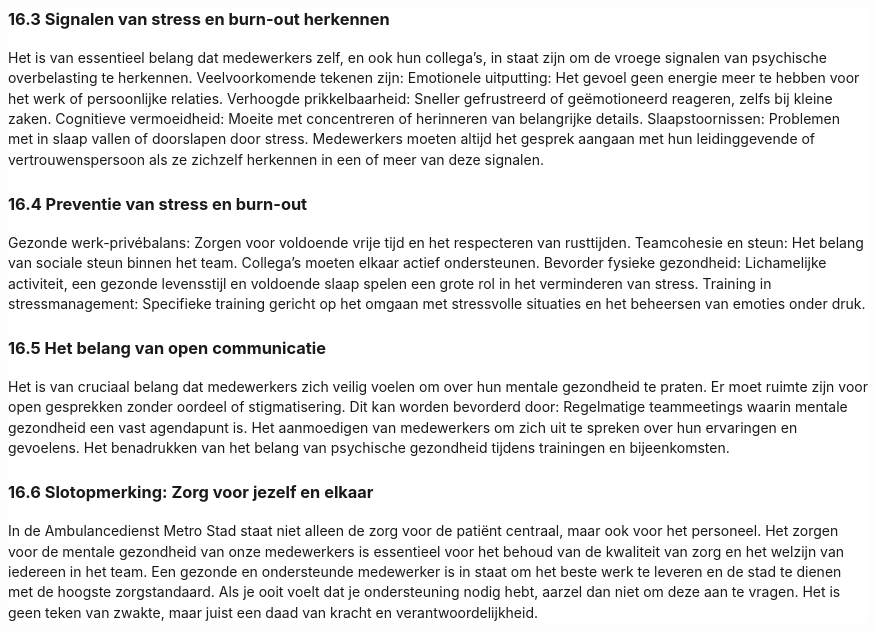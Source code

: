 ### 16.3 Signalen van stress en burn-out herkennen
Het is van essentieel belang dat medewerkers zelf, en ook hun collega’s, in staat zijn om de vroege signalen van psychische overbelasting te herkennen. Veelvoorkomende tekenen zijn:
Emotionele uitputting: Het gevoel geen energie meer te hebben voor het werk of persoonlijke relaties.
Verhoogde prikkelbaarheid: Sneller gefrustreerd of geëmotioneerd reageren, zelfs bij kleine zaken.
Cognitieve vermoeidheid: Moeite met concentreren of herinneren van belangrijke details.
Slaapstoornissen: Problemen met in slaap vallen of doorslapen door stress.
Medewerkers moeten altijd het gesprek aangaan met hun leidinggevende of vertrouwenspersoon als ze zichzelf herkennen in een of meer van deze signalen.

### 16.4 Preventie van stress en burn-out
Gezonde werk-privébalans: Zorgen voor voldoende vrije tijd en het respecteren van rusttijden.
Teamcohesie en steun: Het belang van sociale steun binnen het team. Collega’s moeten elkaar actief ondersteunen.
Bevorder fysieke gezondheid: Lichamelijke activiteit, een gezonde levensstijl en voldoende slaap spelen een grote rol in het verminderen van stress.
Training in stressmanagement: Specifieke training gericht op het omgaan met stressvolle situaties en het beheersen van emoties onder druk.

### 16.5 Het belang van open communicatie
Het is van cruciaal belang dat medewerkers zich veilig voelen om over hun mentale gezondheid te praten. Er moet ruimte zijn voor open gesprekken zonder oordeel of stigmatisering. Dit kan worden bevorderd door:
Regelmatige teammeetings waarin mentale gezondheid een vast agendapunt is.
Het aanmoedigen van medewerkers om zich uit te spreken over hun ervaringen en gevoelens.
Het benadrukken van het belang van psychische gezondheid tijdens trainingen en bijeenkomsten.

### 16.6 Slotopmerking: Zorg voor jezelf en elkaar
In de Ambulancedienst Metro Stad staat niet alleen de zorg voor de patiënt centraal, maar ook voor het personeel. Het zorgen voor de mentale gezondheid van onze medewerkers is essentieel voor het behoud van de kwaliteit van zorg en het welzijn van iedereen in het team. Een gezonde en ondersteunde medewerker is in staat om het beste werk te leveren en de stad te dienen met de hoogste zorgstandaard.
Als je ooit voelt dat je ondersteuning nodig hebt, aarzel dan niet om deze aan te vragen. Het is geen teken van zwakte, maar juist een daad van kracht en verantwoordelijkheid.
